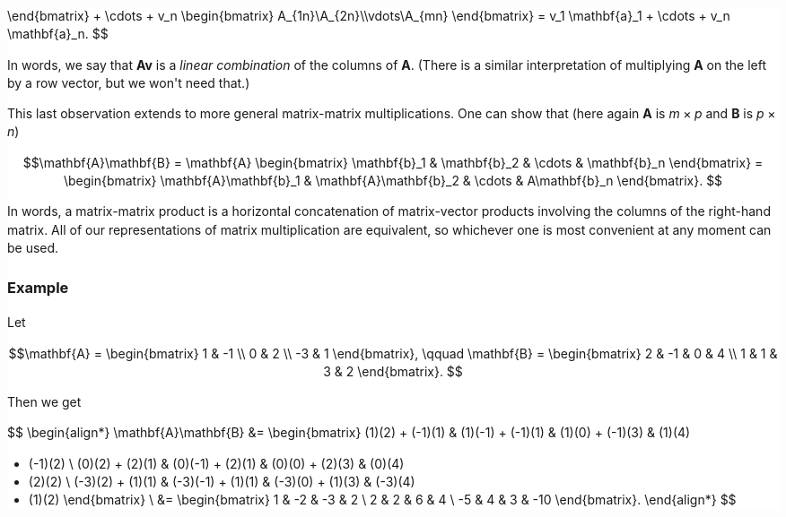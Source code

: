 \end{bmatrix} +
\cdots + v_n
\begin{bmatrix}
A_{1n}\\A_{2n}\\\vdots\\A_{mn}
\end{bmatrix} = v_1 \mathbf{a}_1 + \cdots + v_n \mathbf{a}_n.
$$

In words, we say that $\mathbf{A}\mathbf{v}$ is a *linear combination* of the columns of $\mathbf{A}$. (There is a similar interpretation of multiplying $\mathbf{A}$ on the left by a row vector, but we won't need that.)

This last observation extends to more general matrix-matrix
multiplications. One can show that (here again $\mathbf{A}$ is $m\times p$ and $\mathbf{B}$ is
$p\times n$)

$$\mathbf{A}\mathbf{B} =
\mathbf{A} \begin{bmatrix}
\mathbf{b}_1 & \mathbf{b}_2 & \cdots & \mathbf{b}_n
\end{bmatrix}
= \begin{bmatrix}
\mathbf{A}\mathbf{b}_1 & \mathbf{A}\mathbf{b}_2 & \cdots & A\mathbf{b}_n
\end{bmatrix}.
$$

In words, a matrix-matrix product is a horizontal concatenation of matrix-vector products involving the columns of the right-hand matrix.  All of our representations of matrix multiplication are equivalent, so whichever one is most convenient at any moment can be used.

### Example

Let

$$\mathbf{A} = \begin{bmatrix}
1 & -1 \\ 0 & 2 \\ -3 & 1
\end{bmatrix}, \qquad
\mathbf{B} = \begin{bmatrix}
2 & -1 & 0 & 4 \\ 1 & 1 & 3 & 2
\end{bmatrix}.
$$

Then we get

$$
\begin{align*}
\mathbf{A}\mathbf{B} &= \begin{bmatrix}
(1)(2) + (-1)(1) & (1)(-1) + (-1)(1) & (1)(0) + (-1)(3) & (1)(4)
+ (-1)(2) \\
(0)(2) + (2)(1) & (0)(-1) + (2)(1) & (0)(0) + (2)(3) & (0)(4)
+ (2)(2) \\
(-3)(2) + (1)(1) & (-3)(-1) + (1)(1) & (-3)(0) + (1)(3) & (-3)(4)
+ (1)(2)
\end{bmatrix} \\
&= \begin{bmatrix}
1 & -2 & -3 & 2 \\ 2 & 2 & 6 & 4 \\ -5 & 4 & 3 & -10
\end{bmatrix}.
\end{align*}
$$
